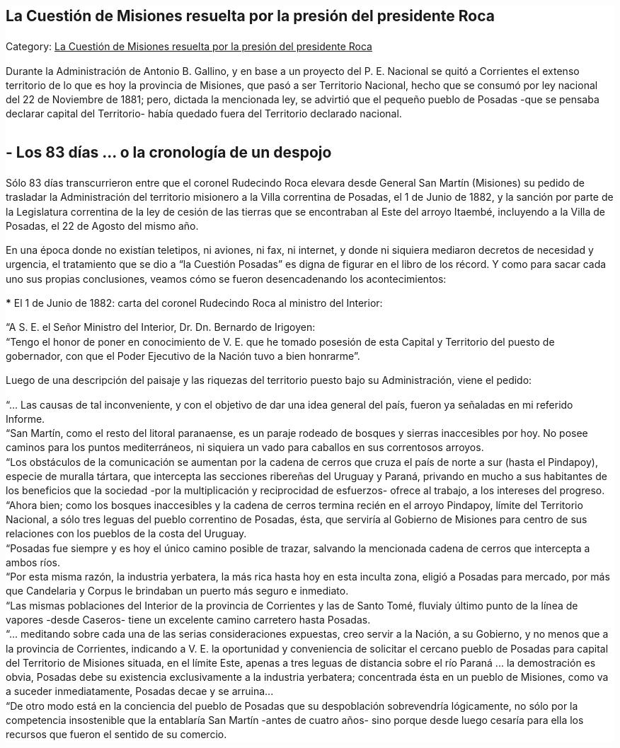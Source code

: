 ## La Cuestión de Misiones resuelta por la presión del presidente Roca

Category: [La Cuestión de Misiones resuelta por la presión del presidente Roca](http://descubrircorrientes.com.ar/2012/index.php/3862-corrientes-en-la-familia-argentina-1870-a-la-actualidad/gobiernos-autonomistas-de-gallino-a-ruiz-1880-1897/angel-soto-28-gobernador-constitucional-propietario/la-cuestion-de-misiones-resuelta-por-la-presion-del-presidente-roca)

Durante la Administración de Antonio B. Gallino, y en base a un proyecto del P. E. Nacional se quitó a Corrientes el extenso territorio de lo que es hoy la provincia de Misiones, que pasó a ser Territorio Nacional, hecho que se consumó por ley nacional del 22 de Noviembre de 1881; pero, dictada la mencionada ley, se advirtió que el pequeño pueblo de Posadas -que se pensaba declarar capital del Territorio- había quedado fuera del Territorio declarado nacional.

## **\- Los 83 días ... o la cronología de un despojo**

Sólo 83 días transcurrieron entre que el coronel Rudecindo Roca elevara desde General San Martín (Misiones) su pedido de trasladar la Administración del territorio misionero a la Villa correntina de Posadas, el 1 de Junio de 1882, y la sanción por parte de la Legislatura correntina de la ley de cesión de las tierras que se encontraban al Este del arroyo Itaembé, incluyendo a la Villa de Posadas, el 22 de Agosto del mismo año.

En una época donde no existían teletipos, ni aviones, ni fax, ni internet, y donde ni siquiera mediaron decretos de necesidad y urgencia, el tratamiento que se dio a “la Cuestión Posadas” es digna de figurar en el libro de los récord. Y como para sacar cada uno sus propias conclusiones, veamos cómo se fueron desencadenando los acontecimientos:

**\*** El 1 de Junio de 1882: carta del coronel Rudecindo Roca al ministro del Interior:

“A S. E. el Señor Ministro del Interior, Dr. Dn. Bernardo de Irigoyen:  
“Tengo el honor de poner en conocimiento de V. E. que he tomado posesión de esta Capital y Territorio del puesto de gobernador, con que el Poder Ejecutivo de la Nación tuvo a bien honrarme”.

Luego de una descripción del paisaje y las riquezas del territorio puesto bajo su Administración, viene el pedido:

“... Las causas de tal inconveniente, y con el objetivo de dar una idea general del país, fueron ya señaladas en mi referido Informe.  
“San Martín, como el resto del litoral paranaense, es un paraje rodeado de bosques y sierras inaccesibles por hoy. No posee caminos para los puntos mediterráneos, ni siquiera un vado para caballos en sus correntosos arroyos.  
“Los obstáculos de la comunicación se aumentan por la cadena de cerros que cruza el país de norte a sur (hasta el Pindapoy), especie de muralla tártara, que intercepta las secciones ribereñas del Uruguay y Paraná, privando en mucho a sus habitantes de los beneficios que la sociedad -por la multiplicación y reciprocidad de esfuerzos- ofrece al trabajo, a los intereses del progreso.  
“Ahora bien; como los bosques inaccesibles y la cadena de cerros termina recién en el arroyo Pindapoy, límite del Territorio Nacional, a sólo tres leguas del pueblo correntino de Posadas, ésta, que serviría al Gobierno de Misiones para centro de sus relaciones con los pueblos de la costa del Uruguay.  
“Posadas fue siempre y es hoy el único camino posible de trazar, salvando la mencionada cadena de cerros que intercepta a ambos ríos.  
“Por esta misma razón, la industria yerbatera, la más rica hasta hoy en esta inculta zona, eligió a Posadas para mercado, por más que Candelaria y Corpus le brindaban un puerto más seguro e inmediato.  
“Las mismas poblaciones del Interior de la provincia de Corrientes y las de Santo Tomé, fluvialy último punto de la línea de vapores -desde Caseros- tiene un excelente camino carretero hasta Posadas.  
“... meditando sobre cada una de las serias consideraciones expuestas, creo servir a la Nación, a su Gobierno, y no menos que a la provincia de Corrientes, indicando a V. E. la oportunidad y conveniencia de solicitar el cercano pueblo de Posadas para capital del Territorio de Misiones situada, en el límite Este, apenas a tres leguas de distancia sobre el río Paraná ... la demostración es obvia, Posadas debe su existencia exclusivamente a la industria yerbatera; concentrada ésta en un pueblo de Misiones, como va a suceder inmediatamente, Posadas decae y se arruina...  
“De otro modo está en la conciencia del pueblo de Posadas que su despoblación sobrevendría lógicamente, no sólo por la competencia insostenible que la entablaría San Martín -antes de cuatro años- sino porque desde luego cesaría para ella los recursos que fueron el sentido de su comercio.  